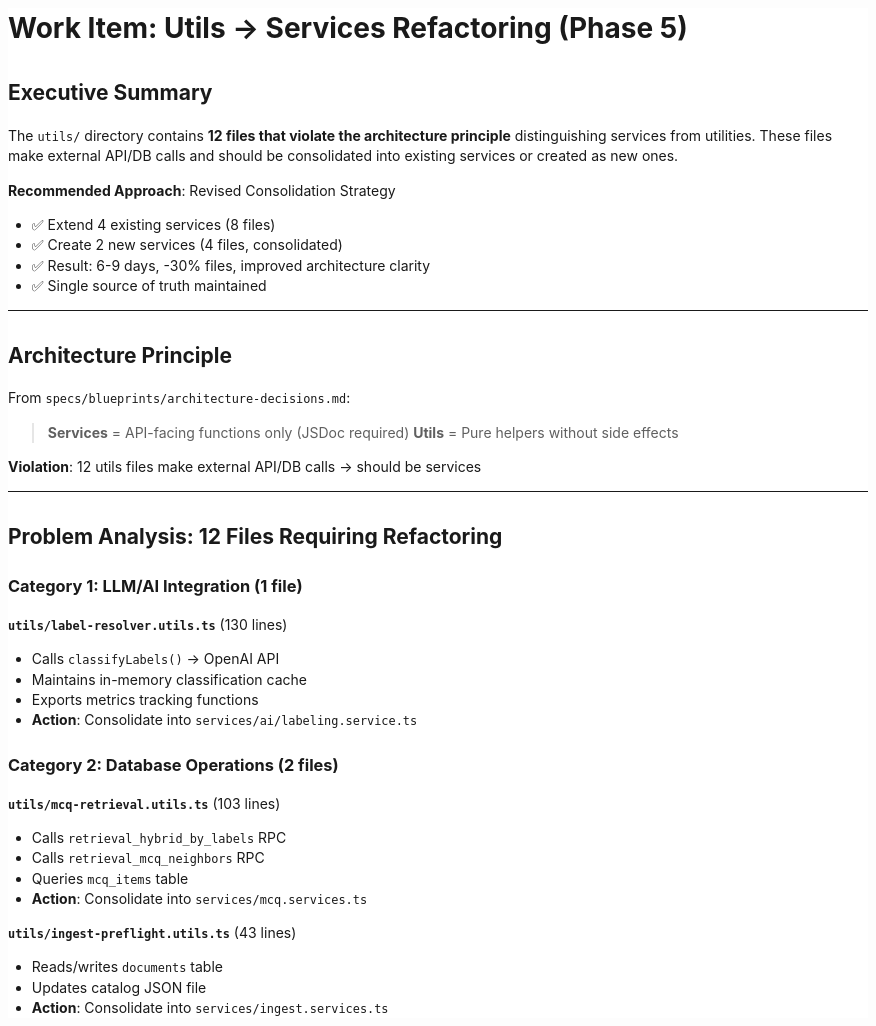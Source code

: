 # Work Item: Utils → Services Refactoring (Phase 5)

## Executive Summary

The `utils/` directory contains **12 files that violate the architecture principle** distinguishing services from utilities. These files make external API/DB calls and should be consolidated into existing services or created as new ones.

**Recommended Approach**: Revised Consolidation Strategy

- ✅ Extend 4 existing services (8 files)
- ✅ Create 2 new services (4 files, consolidated)
- ✅ Result: 6-9 days, -30% files, improved architecture clarity
- ✅ Single source of truth maintained

---

## Architecture Principle

From `specs/blueprints/architecture-decisions.md`:

> **Services** = API-facing functions only (JSDoc required)
> **Utils** = Pure helpers without side effects

**Violation**: 12 utils files make external API/DB calls → should be services

---

## Problem Analysis: 12 Files Requiring Refactoring

### Category 1: LLM/AI Integration (1 file)

**`utils/label-resolver.utils.ts`** (130 lines)

- Calls `classifyLabels()` → OpenAI API
- Maintains in-memory classification cache
- Exports metrics tracking functions
- **Action**: Consolidate into `services/ai/labeling.service.ts`

### Category 2: Database Operations (2 files)

**`utils/mcq-retrieval.utils.ts`** (103 lines)

- Calls `retrieval_hybrid_by_labels` RPC
- Calls `retrieval_mcq_neighbors` RPC
- Queries `mcq_items` table
- **Action**: Consolidate into `services/mcq.services.ts`

**`utils/ingest-preflight.utils.ts`** (43 lines)

- Reads/writes `documents` table
- Updates catalog JSON file
- **Action**: Consolidate into `services/ingest.services.ts`
